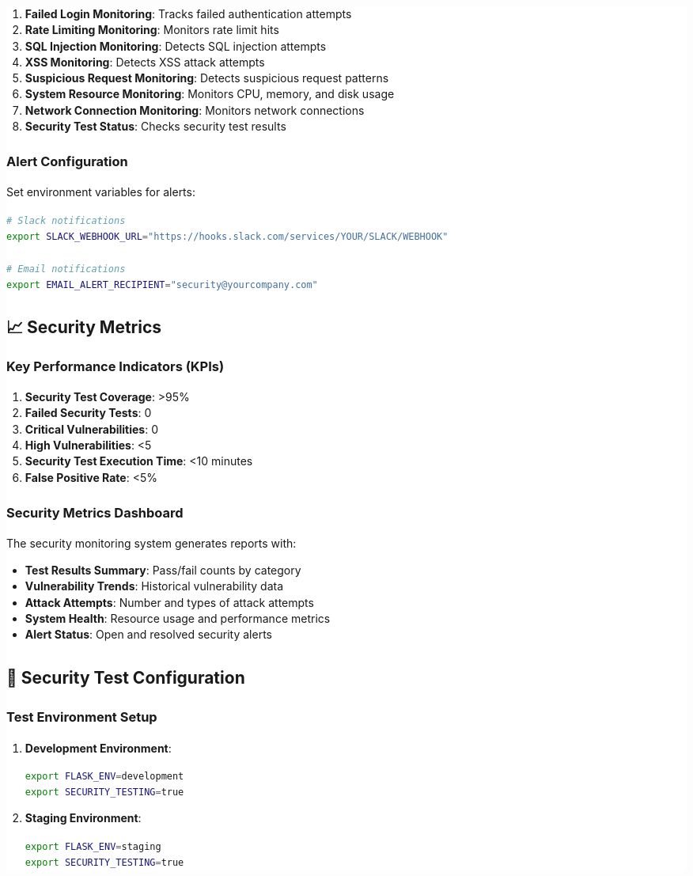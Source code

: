 1. **Failed Login Monitoring**: Tracks failed authentication attempts
2. **Rate Limiting Monitoring**: Monitors rate limit hits
3. **SQL Injection Monitoring**: Detects SQL injection attempts
4. **XSS Monitoring**: Detects XSS attack attempts
5. **Suspicious Request Monitoring**: Detects suspicious request patterns
6. **System Resource Monitoring**: Monitors CPU, memory, and disk usage
7. **Network Connection Monitoring**: Monitors network connections
8. **Security Test Status**: Checks security test results

### Alert Configuration

Set environment variables for alerts:

```bash
# Slack notifications
export SLACK_WEBHOOK_URL="https://hooks.slack.com/services/YOUR/SLACK/WEBHOOK"

# Email notifications
export EMAIL_ALERT_RECIPIENT="security@yourcompany.com"
```

## 📈 Security Metrics

### Key Performance Indicators (KPIs)

1. **Security Test Coverage**: >95%
2. **Failed Security Tests**: 0
3. **Critical Vulnerabilities**: 0
4. **High Vulnerabilities**: <5
5. **Security Test Execution Time**: <10 minutes
6. **False Positive Rate**: <5%

### Security Metrics Dashboard

The security monitoring system generates reports with:

- **Test Results Summary**: Pass/fail counts by category
- **Vulnerability Trends**: Historical vulnerability data
- **Attack Attempts**: Number and types of attack attempts
- **System Health**: Resource usage and performance metrics
- **Alert Status**: Open and resolved security alerts

## 🔧 Security Test Configuration

### Test Environment Setup

1. **Development Environment**:
   ```bash
   export FLASK_ENV=development
   export SECURITY_TESTING=true
   ```

2. **Staging Environment**:
   ```bash
   export FLASK_ENV=staging
   export SECURITY_TESTING=true
   ```
